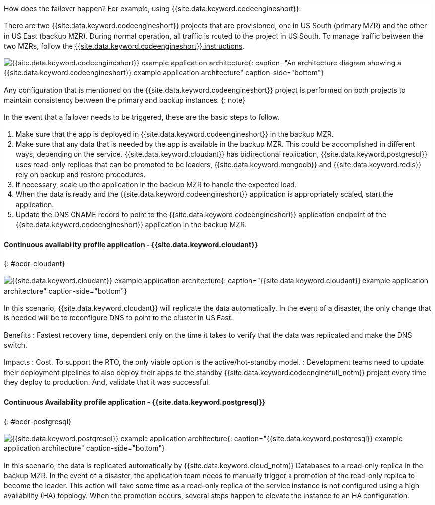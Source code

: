 How does the failover happen? For example, using {{site.data.keyword.codeengineshort}}:

There are two {{site.data.keyword.codeengineshort}} projects that are provisioned, one in US South (primary MZR) and the other in US East (backup MZR). During normal operation, all traffic is routed to the project in US South. To manage traffic between the two MZRs, follow the [{{site.data.keyword.codeengineshort}} instructions](/docs/codeengine?topic=codeengine-deploy-multiple-regions).

![{{site.data.keyword.codeengineshort}} example application architecture](images/BCDR-Code-Engine.svg "{{site.data.keyword.codeengineshort}} example application architecture"){: caption="An architecture diagram showing a {{site.data.keyword.codeengineshort}} example application architecture" caption-side="bottom"}

Any configuration that is mentioned on the {{site.data.keyword.codeengineshort}} project is performed on both projects to maintain consistency between the primary and backup instances.
{: note}

In the event that a failover needs to be triggered, these are the basic steps to follow.

1. Make sure that the app is deployed in {{site.data.keyword.codeengineshort}} in the backup MZR.
2. Make sure that any data that is needed by the app is available in the backup MZR. This could be accomplished in different ways, depending on the service. {{site.data.keyword.cloudant}} has bidirectional replication, {{site.data.keyword.postgresql}} uses read-only replicas that can be promoted to be leaders, {{site.data.keyword.mongodb}} and {{site.data.keyword.redis}} rely on backup and restore procedures.
3. If necessary, scale up the application in the backup MZR to handle the expected load.
4. When the data is ready and the {{site.data.keyword.codeengineshort}} application is appropriately scaled, start the application.
5. Update the DNS CNAME record to point to the {{site.data.keyword.codeengineshort}} application endpoint of the {{site.data.keyword.codeengineshort}} application in the backup MZR.

#### Continuous availability profile application - {{site.data.keyword.cloudant}}
{: #bcdr-cloudant}

![{{site.data.keyword.cloudant}} example application architecture](images/BCDR-Architecture-Diagram-Image8.svg "{{site.data.keyword.cloudant}} example application architecture"){: caption="{{site.data.keyword.cloudant}} example application architecture" caption-side="bottom"}

In this scenario, {{site.data.keyword.cloudant}} will replicate the data automatically. In the event of a disaster, the only change that is needed will be to reconfigure DNS to point to the cluster in US East.

Benefits
:   Fastest recovery time, dependent only on the time it takes to verify that the data was replicated and make the DNS switch.

Impacts
:   Cost. To support the RTO, the only viable option is the active/hot-standby model.
:   Development teams need to update their deployment pipelines to also deploy their apps to the standby {{site.data.keyword.codeenginefull_notm}} project every time they deploy to production. And, validate that it was successful.

#### Continuous Availability profile application - {{site.data.keyword.postgresql}}
{: #bcdr-postgresql}

![{{site.data.keyword.postgresql}} example application architecture](images/BCDR-Architecture-Diagram-Image9.svg "{{site.data.keyword.postgresql}} example application architecture"){: caption="{{site.data.keyword.postgresql}} example application architecture" caption-side="bottom"}

In this scenario, the data is replicated automatically by {{site.data.keyword.cloud_notm}} Databases to a read-only replica in the backup MZR. In the event of a disaster, the application team needs to manually trigger a promotion of the read-only replica to become the leader. This action will take some time as a read-only replica of the service instance is not configured using a high availability (HA) topology. When the promotion occurs, several steps happen to elevate the instance to an HA configuration.
